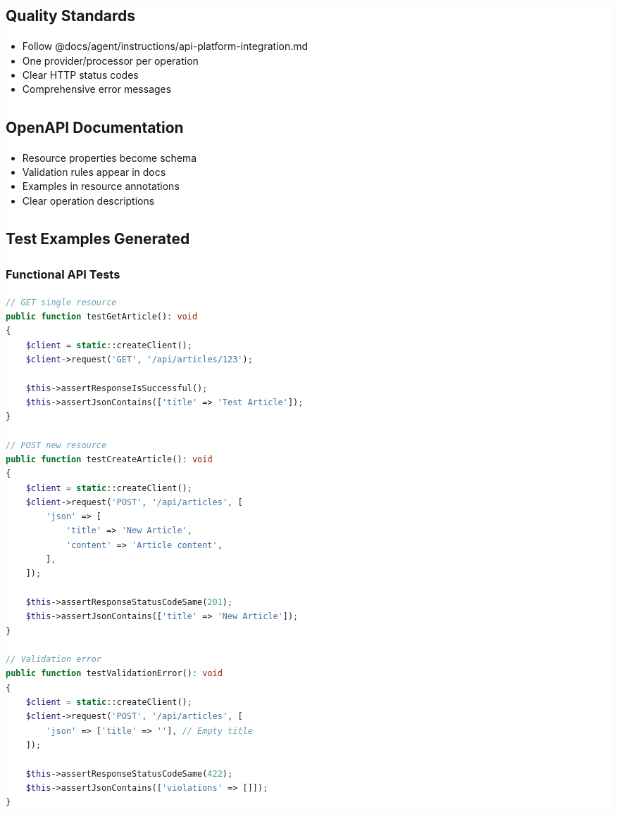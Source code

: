 ## Quality Standards
- Follow @docs/agent/instructions/api-platform-integration.md
- One provider/processor per operation
- Clear HTTP status codes
- Comprehensive error messages

## OpenAPI Documentation
- Resource properties become schema
- Validation rules appear in docs
- Examples in resource annotations
- Clear operation descriptions

## Test Examples Generated

### Functional API Tests
```php
// GET single resource
public function testGetArticle(): void
{
    $client = static::createClient();
    $client->request('GET', '/api/articles/123');
    
    $this->assertResponseIsSuccessful();
    $this->assertJsonContains(['title' => 'Test Article']);
}

// POST new resource
public function testCreateArticle(): void
{
    $client = static::createClient();
    $client->request('POST', '/api/articles', [
        'json' => [
            'title' => 'New Article',
            'content' => 'Article content',
        ],
    ]);
    
    $this->assertResponseStatusCodeSame(201);
    $this->assertJsonContains(['title' => 'New Article']);
}

// Validation error
public function testValidationError(): void
{
    $client = static::createClient();
    $client->request('POST', '/api/articles', [
        'json' => ['title' => ''], // Empty title
    ]);
    
    $this->assertResponseStatusCodeSame(422);
    $this->assertJsonContains(['violations' => []]);
}
```
